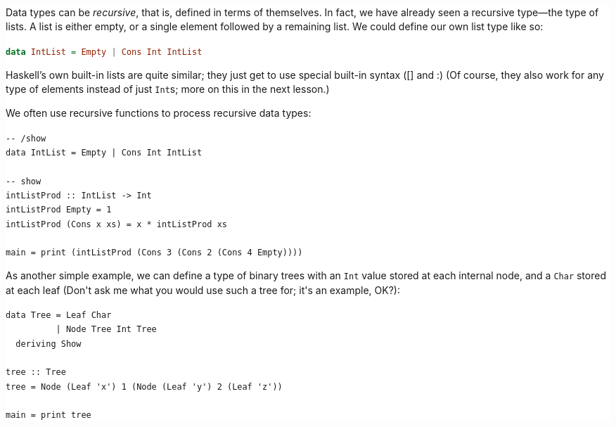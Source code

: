Data types can be _recursive_, that is, defined in terms of themselves. In fact, we have already seen a recursive type—the type of lists. A list is either empty, or a single element followed by a remaining list. We could define our own list type like so:

```haskell
data IntList = Empty | Cons Int IntList
```

Haskell’s own built-in lists are quite similar; they just get to use special built-in syntax ([] and :) (Of course, they also work for any type of elements instead of just `Int`s; more on this in the next lesson.)

We often use recursive functions to process recursive data types:

```active haskell
-- /show
data IntList = Empty | Cons Int IntList

-- show
intListProd :: IntList -> Int
intListProd Empty = 1
intListProd (Cons x xs) = x * intListProd xs

main = print (intListProd (Cons 3 (Cons 2 (Cons 4 Empty))))
```
As another simple example, we can define a type of binary trees with an `Int` value stored at each internal node, and a `Char` stored at each leaf (Don't ask me what you would use such a tree for; it's an example, OK?):

```active haskell
data Tree = Leaf Char
          | Node Tree Int Tree
  deriving Show

tree :: Tree
tree = Node (Leaf 'x') 1 (Node (Leaf 'y') 2 (Leaf 'z'))

main = print tree
```
